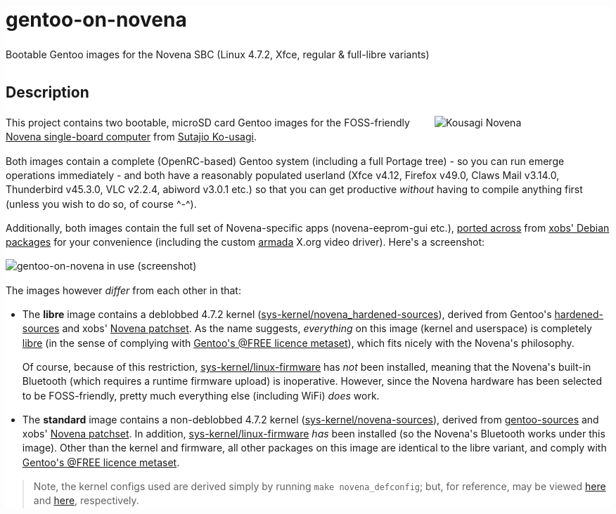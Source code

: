 # gentoo-on-novena
Bootable Gentoo images for the Novena SBC (Linux 4.7.2, Xfce, regular &amp; full-libre variants)

## Description

<img src="https://raw.githubusercontent.com/sakaki-/resources/master/kousagi/novena/Kousagi_Novena.jpg" alt="Kousagi Novena" width="250px" align="right"/>

This project contains two bootable, microSD card Gentoo images for the FOSS-friendly [Novena single-board computer](https://www.kosagi.com/w/index.php?title=Novena_Main_Page) from [Sutajio Ko-usagi](https://www.kosagi.com/w/index.php?title=Main_Page).

Both images contain a complete (OpenRC-based) Gentoo system (including a full Portage tree) - so you can run emerge operations immediately - and both have a reasonably populated userland (Xfce v4.12, Firefox v49.0, Claws Mail v3.14.0, Thunderbird v45.3.0, VLC v2.2.4, abiword v3.0.1 etc.) so that you can get productive *without* having to compile anything first (unless you wish to do so, of course ^-^).

Additionally, both images contain the full set of Novena-specific apps (novena-eeprom-gui etc.), [ported across](https://github.com/sakaki-/novena-overlay) from [xobs' Debian packages](https://www.kosagi.com/w/index.php?title=Novena_Main_Page#Distro) for your convenience (including the custom [armada](https://github.com/sakaki-/novena-overlay/tree/master/x11-drivers/xf86-video-armada-novena) X.org video driver). Here's a screenshot:

<img src="https://raw.githubusercontent.com/sakaki-/resources/master/kousagi/novena/demo-screenshot-small.jpg" alt="gentoo-on-novena in use (screenshot)" width="960px"/>

The images however *differ* from each other in that:
* The **libre** image contains a deblobbed 4.7.2 kernel ([sys-kernel/novena_hardened-sources](https://github.com/sakaki-/novena-overlay/tree/master/sys-kernel/novena_hardened-sources)), derived from Gentoo's [hardened-sources](https://packages.gentoo.org/packages/sys-kernel/hardened-sources) and xobs' [Novena patchset](https://github.com/sakaki-/novena-kernel-patches). As the name suggests, *everything* on this image (kernel and userspace) is completely [libre](https://en.wikipedia.org/wiki/Free_software) (in the sense of complying with [Gentoo's @FREE licence metaset](https://wiki.gentoo.org/wiki/License_Groups)), which fits nicely with the Novena's philosophy. 

   Of course, because of this restriction, [sys-kernel/linux-firmware](https://packages.gentoo.org/packages/sys-kernel/linux-firmware) has *not* been installed, meaning that the Novena's built-in Bluetooth (which requires a runtime firmware upload) is inoperative. However, since the Novena hardware has been selected to be FOSS-friendly, pretty much everything else (including WiFi) *does* work.
* The **standard** image contains a non-deblobbed 4.7.2 kernel ([sys-kernel/novena-sources](https://github.com/sakaki-/novena-overlay/tree/master/sys-kernel/novena-sources)), derived from [gentoo-sources](https://packages.gentoo.org/packages/sys-kernel/gentoo-sources) and xobs' [Novena patchset](https://github.com/sakaki-/novena-kernel-patches). In addition, [sys-kernel/linux-firmware](https://packages.gentoo.org/packages/sys-kernel/linux-firmware) *has* been installed (so the Novena's Bluetooth works under this image). Other than the kernel and firmware, all other packages on this image are identical to the libre variant, and comply with [Gentoo's @FREE licence metaset](https://wiki.gentoo.org/wiki/License_Groups).

> Note, the kernel configs used are derived simply by running `make novena_defconfig`; but, for reference, may be viewed [here](https://github.com/sakaki-/gentoo-on-novena/blob/master/configs/libre-config) and [here](https://github.com/sakaki-/gentoo-on-novena/blob/master/configs/standard-config), respectively.
